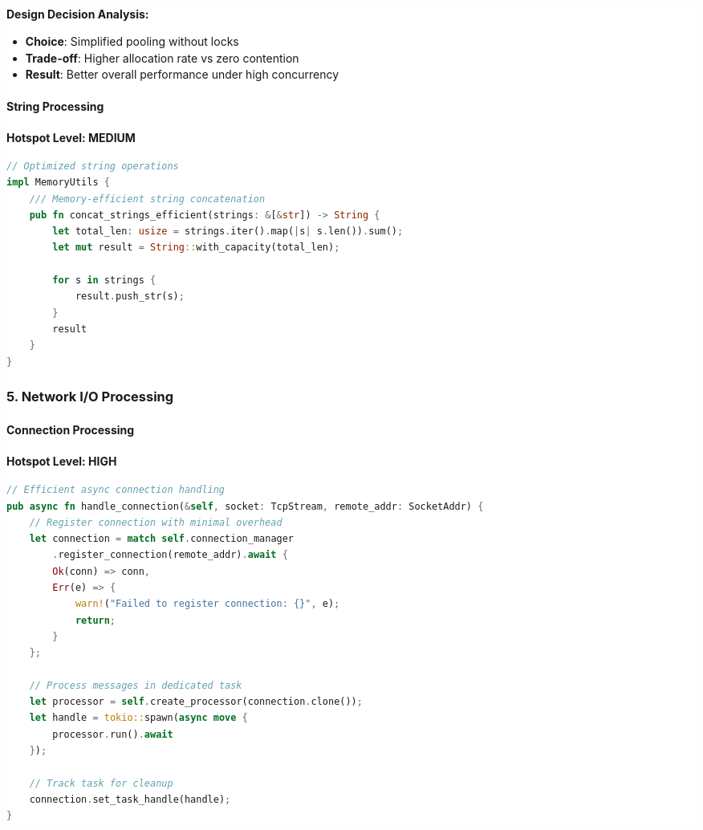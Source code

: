 **Design Decision Analysis:**
- **Choice**: Simplified pooling without locks
- **Trade-off**: Higher allocation rate vs zero contention
- **Result**: Better overall performance under high concurrency

#### String Processing
**Hotspot Level: MEDIUM**

```rust
// Optimized string operations
impl MemoryUtils {
    /// Memory-efficient string concatenation
    pub fn concat_strings_efficient(strings: &[&str]) -> String {
        let total_len: usize = strings.iter().map(|s| s.len()).sum();
        let mut result = String::with_capacity(total_len);
        
        for s in strings {
            result.push_str(s);
        }
        result
    }
}
```

### 5. Network I/O Processing

#### Connection Processing
**Hotspot Level: HIGH**

```rust
// Efficient async connection handling
pub async fn handle_connection(&self, socket: TcpStream, remote_addr: SocketAddr) {
    // Register connection with minimal overhead
    let connection = match self.connection_manager
        .register_connection(remote_addr).await {
        Ok(conn) => conn,
        Err(e) => {
            warn!("Failed to register connection: {}", e);
            return;
        }
    };

    // Process messages in dedicated task
    let processor = self.create_processor(connection.clone());
    let handle = tokio::spawn(async move {
        processor.run().await
    });
    
    // Track task for cleanup
    connection.set_task_handle(handle);
}
```
